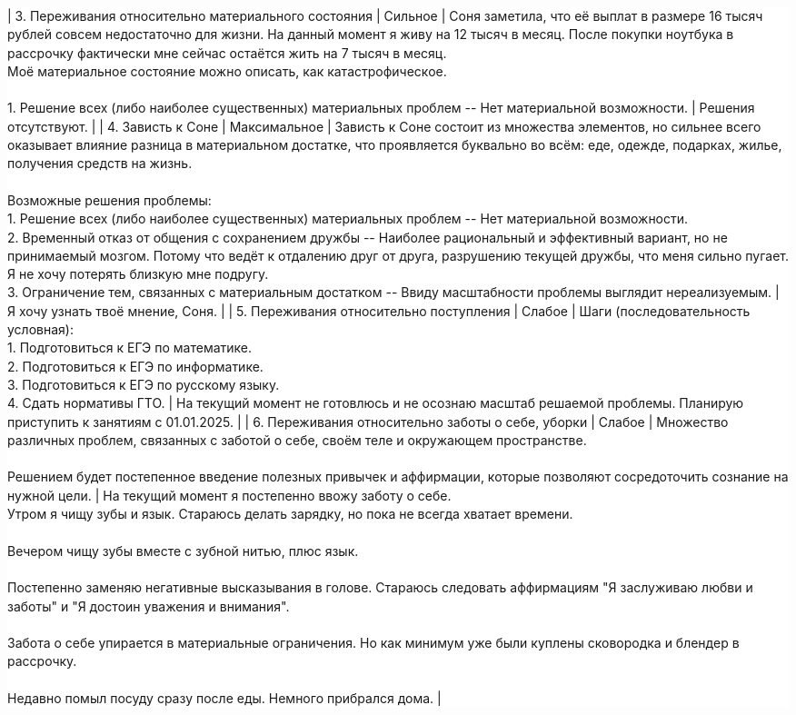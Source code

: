 | 3. Переживания относительно материального состояния                                                                                    |               Сильное                | Соня заметила, что её выплат в размере 16 тысяч рублей совсем недостаточно для жизни. На данный момент я живу на 12 тысяч в месяц. После покупки ноутбука в рассрочку фактически мне сейчас остаётся жить на 7 тысяч в месяц.<br>Моё материальное состояние можно описать, как катастрофическое.<br><br>1. Решение всех (либо наиболее существенных) материальных проблем -- Нет материальной возможности.                                                                                                                                                                                                                                                                                                                                       | Решения отсутствуют.                                                                                                                                                                                                                                                                                                                                                                                                                                                                                                                                                  |
| 4. Зависть к Соне                                                                                                                      |             Максимальное             | Зависть к Соне состоит из множества элементов, но сильнее всего оказывает влияние разница в материальном достатке, что проявляется буквально во всём: еде, одежде, подарках, жилье, получения средств на жизнь.<br><br>Возможные решения проблемы:<br>1. Решение всех (либо наиболее существенных) материальных проблем -- Нет материальной возможности.<br>2. Временный отказ от общения с сохранением дружбы -- Наиболее рациональный и эффективный вариант, но не принимаемый мозгом. Потому что ведёт к отдалению друг от друга, разрушению текущей дружбы, что меня сильно пугает. Я не хочу потерять близкую мне подругу.<br>3. Ограничение тем, связанных с материальным достатком -- Ввиду масштабности проблемы выглядит нереализуемым. | Я хочу узнать твоё мнение, Соня.                                                                                                                                                                                                                                                                                                                                                                                                                                                                                                                                      |
| 5. Переживания относительно поступления                                                                                                |                Слабое                | Шаги (последовательность условная):<br>1. Подготовиться к ЕГЭ по математике.<br>2. Подготовиться к ЕГЭ по информатике.<br>3. Подготовиться к ЕГЭ по русскому языку.<br>4. Сдать нормативы ГТО.                                                                                                                                                                                                                                                                                                                                                                                                                                                                                                                                                   | На текущий момент не готовлюсь и не осознаю масштаб решаемой проблемы. Планирую приступить к занятиям с 01.01.2025.                                                                                                                                                                                                                                                                                                                                                                                                                                                   |
| 6. Переживания относительно заботы о себе, уборки                                                                                      |                Слабое                | Множество различных проблем, связанных с заботой о себе, своём теле и окружающем пространстве.<br><br>Решением будет постепенное введение полезных привычек и аффирмации, которые позволяют сосредоточить сознание на нужной цели.                                                                                                                                                                                                                                                                                                                                                                                                                                                                                                               | На текущий момент я постепенно ввожу заботу о себе.<br>Утром я чищу зубы и язык. Стараюсь делать зарядку, но пока не всегда хватает времени.<br><br>Вечером чищу зубы вместе с зубной нитью, плюс язык.<br><br>Постепенно заменяю негативные высказывания в голове. Стараюсь следовать аффирмациям "Я заслуживаю любви и заботы" и "Я достоин уважения и внимания".<br><br>Забота о себе упирается в материальные ограничения. Но как минимум уже были куплены сковородка и блендер в рассрочку.<br><br>Недавно помыл посуду сразу после еды. Немного прибрался дома. |